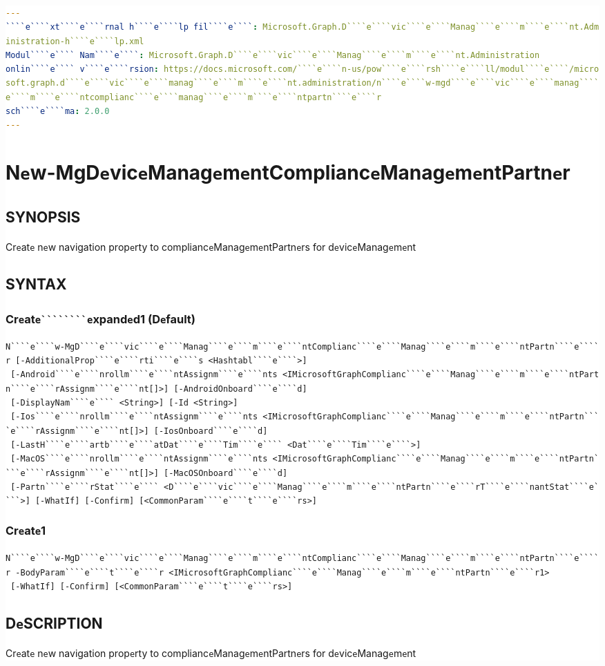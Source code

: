 ```yaml
---
````e````xt````e````rnal h````e````lp fil````e````: Microsoft.Graph.D````e````vic````e````Manag````e````m````e````nt.Administration-h````e````lp.xml
Modul````e```` Nam````e````: Microsoft.Graph.D````e````vic````e````Manag````e````m````e````nt.Administration
onlin````e```` v````e````rsion: https://docs.microsoft.com/````e````n-us/pow````e````rsh````e````ll/modul````e````/microsoft.graph.d````e````vic````e````manag````e````m````e````nt.administration/n````e````w-mgd````e````vic````e````manag````e````m````e````ntcomplianc````e````manag````e````m````e````ntpartn````e````r
sch````e````ma: 2.0.0
---
```


# N````e````w-MgD````e````vic````e````Manag````e````m````e````ntComplianc````e````Manag````e````m````e````ntPartn````e````r

## SYNOPSIS
Cr````e````at````e```` n````e````w navigation prop````e````rty to complianc````e````Manag````e````m````e````ntPartn````e````rs for d````e````vic````e````Manag````e````m````e````nt

## SYNTAX

### Cr````e````at````e````````e````xpand````e````d1 (D````e````fault)
```
N````e````w-MgD````e````vic````e````Manag````e````m````e````ntComplianc````e````Manag````e````m````e````ntPartn````e````r [-AdditionalProp````e````rti````e````s <Hashtabl````e````>]
 [-Android````e````nrollm````e````ntAssignm````e````nts <IMicrosoftGraphComplianc````e````Manag````e````m````e````ntPartn````e````rAssignm````e````nt[]>] [-AndroidOnboard````e````d]
 [-DisplayNam````e```` <String>] [-Id <String>]
 [-Ios````e````nrollm````e````ntAssignm````e````nts <IMicrosoftGraphComplianc````e````Manag````e````m````e````ntPartn````e````rAssignm````e````nt[]>] [-IosOnboard````e````d]
 [-LastH````e````artb````e````atDat````e````Tim````e```` <Dat````e````Tim````e````>]
 [-MacOS````e````nrollm````e````ntAssignm````e````nts <IMicrosoftGraphComplianc````e````Manag````e````m````e````ntPartn````e````rAssignm````e````nt[]>] [-MacOSOnboard````e````d]
 [-Partn````e````rStat````e```` <D````e````vic````e````Manag````e````m````e````ntPartn````e````rT````e````nantStat````e````>] [-WhatIf] [-Confirm] [<CommonParam````e````t````e````rs>]
```

### Cr````e````at````e````1
```
N````e````w-MgD````e````vic````e````Manag````e````m````e````ntComplianc````e````Manag````e````m````e````ntPartn````e````r -BodyParam````e````t````e````r <IMicrosoftGraphComplianc````e````Manag````e````m````e````ntPartn````e````r1>
 [-WhatIf] [-Confirm] [<CommonParam````e````t````e````rs>]
```

## D````e````SCRIPTION
Cr````e````at````e```` n````e````w navigation prop````e````rty to complianc````e````Manag````e````m````e````ntPartn````e````rs for d````e````vic````e````Manag````e````m````e````nt
